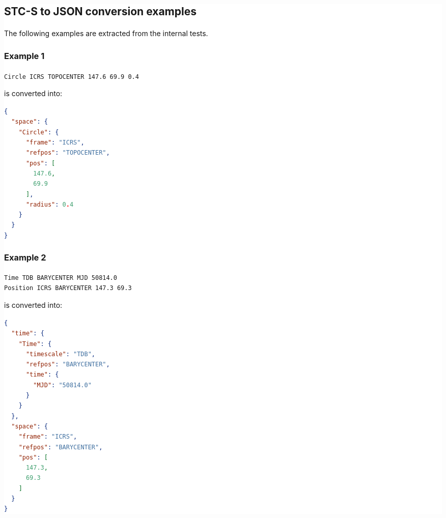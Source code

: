 ## STC-S to JSON conversion examples

The following examples are extracted from the internal tests.

### Example 1

```text
Circle ICRS TOPOCENTER 147.6 69.9 0.4
```
is converted into:
```json
{
  "space": {
    "Circle": {
      "frame": "ICRS",
      "refpos": "TOPOCENTER",
      "pos": [
        147.6,
        69.9
      ],
      "radius": 0.4
    }
  }
}
```

### Example 2

```text
Time TDB BARYCENTER MJD 50814.0 
Position ICRS BARYCENTER 147.3 69.3
```
is converted into:
```json
{
  "time": {
    "Time": {
      "timescale": "TDB",
      "refpos": "BARYCENTER",
      "time": {
        "MJD": "50814.0"
      }
    }
  },
  "space": {
    "frame": "ICRS",
    "refpos": "BARYCENTER",
    "pos": [
      147.3,
      69.3
    ]
  }
}
```
